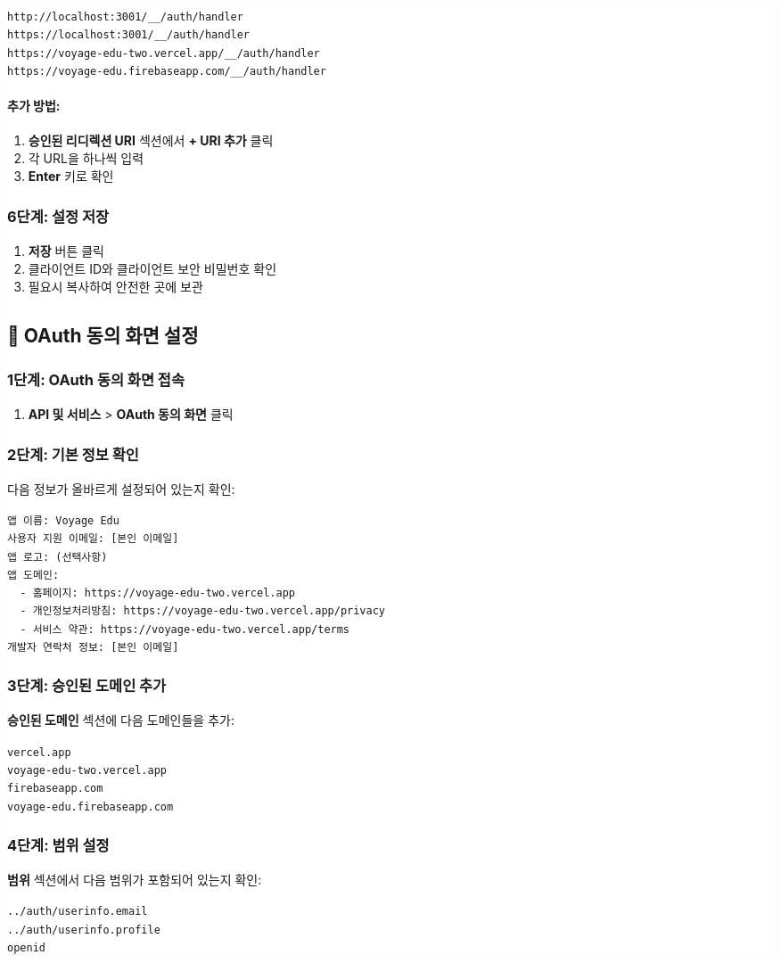 ```
http://localhost:3001/__/auth/handler
https://localhost:3001/__/auth/handler
https://voyage-edu-two.vercel.app/__/auth/handler
https://voyage-edu.firebaseapp.com/__/auth/handler
```

#### 추가 방법:
1. **승인된 리디렉션 URI** 섹션에서 **+ URI 추가** 클릭
2. 각 URL을 하나씩 입력
3. **Enter** 키로 확인

### 6단계: 설정 저장
1. **저장** 버튼 클릭
2. 클라이언트 ID와 클라이언트 보안 비밀번호 확인
3. 필요시 복사하여 안전한 곳에 보관

## 🔧 OAuth 동의 화면 설정

### 1단계: OAuth 동의 화면 접속
1. **API 및 서비스** > **OAuth 동의 화면** 클릭

### 2단계: 기본 정보 확인
다음 정보가 올바르게 설정되어 있는지 확인:

```
앱 이름: Voyage Edu
사용자 지원 이메일: [본인 이메일]
앱 로고: (선택사항)
앱 도메인:
  - 홈페이지: https://voyage-edu-two.vercel.app
  - 개인정보처리방침: https://voyage-edu-two.vercel.app/privacy
  - 서비스 약관: https://voyage-edu-two.vercel.app/terms
개발자 연락처 정보: [본인 이메일]
```

### 3단계: 승인된 도메인 추가
**승인된 도메인** 섹션에 다음 도메인들을 추가:

```
vercel.app
voyage-edu-two.vercel.app
firebaseapp.com
voyage-edu.firebaseapp.com
```

### 4단계: 범위 설정
**범위** 섹션에서 다음 범위가 포함되어 있는지 확인:

```
../auth/userinfo.email
../auth/userinfo.profile
openid
```
